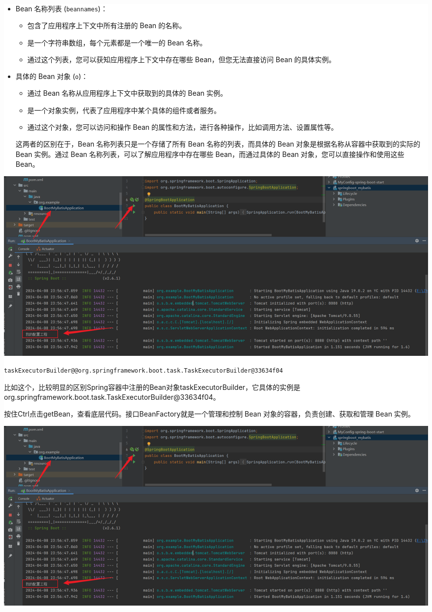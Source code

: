 * Bean 名称列表 (`beannames`)：

  * 包含了应用程序上下文中所有注册的 Bean 的名称。

  - 是一个字符串数组，每个元素都是一个唯一的 Bean 名称。

  - 通过这个列表，您可以获知应用程序上下文中存在哪些 Bean，但您无法直接访问 Bean 的具体实例。

* 具体的 Bean 对象 (`o`)：

  - 通过 Bean 名称从应用程序上下文中获取到的具体的 Bean 实例。

  - 是一个对象实例，代表了应用程序中某个具体的组件或者服务。

  - 通过这个对象，您可以访问和操作 Bean 的属性和方法，进行各种操作，比如调用方法、设置属性等。

  这两者的区别在于，Bean 名称列表只是一个存储了所有 Bean 名称的列表，而具体的 Bean 对象是根据名称从容器中获取到的实际的 Bean 实例。通过 Bean 名称列表，可以了解应用程序中存在哪些 Bean，而通过具体的 Bean 对象，您可以直接操作和使用这些 Bean。

![image-20240410184312798](SpringBootNote.assets/image-20240408235752209-171288991038431.png)

```
taskExecutorBuilder@@org.springframework.boot.task.TaskExecutorBuilder@33634f04
```

  比如这个，比较明显的区别Spring容器中注册的Bean对象taskExecutorBuilder，它具体的实例是org.springframework.boot.task.TaskExecutorBuilder@33634f04。

  按住Ctrl点击getBean，查看底层代码。接口BeanFactory就是一个管理和控制 Bean 对象的容器，负责创建、获取和管理 Bean 实例。

![image-20240410185436584](SpringBootNote.assets/image-20240408235752209-171288991038431.png)
